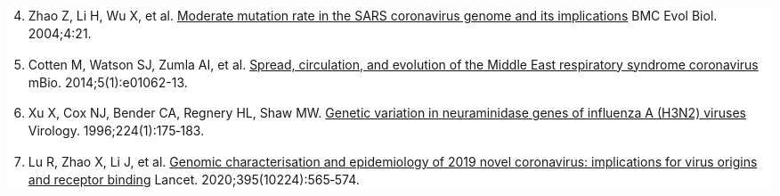 4. Zhao Z, Li H, Wu X, et al. [Moderate mutation rate in the SARS coronavirus genome and its implications](https://doi.org/10.1186/1471-2148-4-21) BMC Evol Biol. 2004;4:21.

5. Cotten M, Watson SJ, Zumla AI, et al. [Spread, circulation, and evolution of the Middle East respiratory syndrome coronavirus](https://doi.org/10.1128/mbio.01062-13) mBio. 2014;5(1):e01062-13.

6. Xu X, Cox NJ, Bender CA, Regnery HL, Shaw MW. [Genetic variation in neuraminidase genes of influenza A (H3N2) viruses](https://doi.org/10.1006/viro.1996.0519) Virology. 1996;224(1):175‐183.

7. Lu R, Zhao X, Li J, et al. [Genomic characterisation and epidemiology of 2019 novel coronavirus: implications for virus origins and receptor binding](https://doi.org/10.1016/s0140-6736(20)30251-8) Lancet. 2020;395(10224):565‐574.
